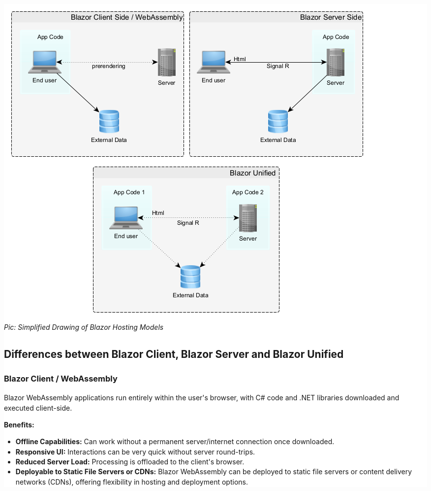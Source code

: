 ![Image](BlazorRendering.png)  
*Pic: Simplified Drawing of Blazor Hosting Models*

## Differences between Blazor Client, Blazor Server and Blazor Unified

### Blazor Client / WebAssembly

Blazor WebAssembly applications run entirely within the user's browser, with C# code and .NET libraries downloaded and executed client-side.

**Benefits:**

- **Offline Capabilities:** Can work without a permanent server/internet connection once downloaded.
- **Responsive UI:** Interactions can be very quick without server round-trips.
- **Reduced Server Load:** Processing is offloaded to the client's browser.
- **Deployable to Static File Servers or CDNs:** Blazor WebAssembly can be deployed to static file servers or content delivery networks (CDNs), offering flexibility in hosting and deployment options.
